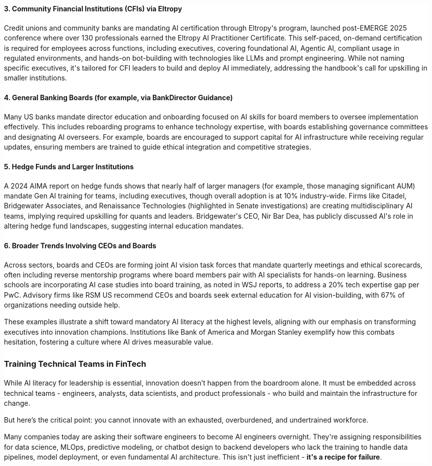 #### 3. Community Financial Institutions (CFIs) via Eltropy

Credit unions and community banks are mandating AI certification through Eltropy's program, launched post-EMERGE 2025 conference where over 130 professionals earned the Eltropy AI Practitioner Certificate. This self-paced, on-demand certification is required for employees across functions, including executives, covering foundational AI, Agentic AI, compliant usage in regulated environments, and hands-on bot-building with technologies like LLMs and prompt engineering. While not naming specific executives, it's tailored for CFI leaders to build and deploy AI immediately, addressing the handbook's call for upskilling in smaller institutions.

#### 4. General Banking Boards (for example, via BankDirector Guidance)

Many US banks mandate director education and onboarding focused on AI skills for board members to oversee implementation effectively. This includes reboarding programs to enhance technology expertise, with boards establishing governance committees and designating AI overseers. For example, boards are encouraged to support capital for AI infrastructure while receiving regular updates, ensuring members are trained to guide ethical integration and competitive strategies.

#### 5. Hedge Funds and Larger Institutions

A 2024 AIMA report on hedge funds shows that nearly half of larger managers (for example, those managing significant AUM) mandate Gen AI training for teams, including executives, though overall adoption is at 10% industry-wide. Firms like Citadel, Bridgewater Associates, and Renaissance Technologies (highlighted in Senate investigations) are creating multidisciplinary AI teams, implying required upskilling for quants and leaders. Bridgewater's CEO, Nir Bar Dea, has publicly discussed AI's role in altering hedge fund landscapes, suggesting internal education mandates.

#### 6. Broader Trends Involving CEOs and Boards

Across sectors, boards and CEOs are forming joint AI vision task forces that mandate quarterly meetings and ethical scorecards, often including reverse mentorship programs where board members pair with AI specialists for hands-on learning. Business schools are incorporating AI case studies into board training, as noted in WSJ reports, to address a 20% tech expertise gap per PwC. Advisory firms like RSM US recommend CEOs and boards seek external education for AI vision-building, with 67% of organizations needing outside help.

These examples illustrate a shift toward mandatory AI literacy at the highest levels, aligning with our emphasis on transforming executives into innovation champions. Institutions like Bank of America and Morgan Stanley exemplify how this combats hesitation, fostering a culture where AI drives measurable value.

### Training Technical Teams in FinTech

While AI literacy for leadership is essential, innovation doesn’t happen from the boardroom alone. It must be embedded across technical teams - engineers, analysts, data scientists, and product professionals - who build and maintain the infrastructure for change.

But here’s the critical point: you cannot innovate with an exhausted, overburdened, and undertrained workforce.

Many companies today are asking their software engineers to become AI engineers overnight. They're assigning responsibilities for data science, MLOps, predictive modeling, or chatbot design to backend developers who lack the training to handle data pipelines, model deployment, or even fundamental AI architecture. This isn't just inefficient - **it's a recipe for failure**.
